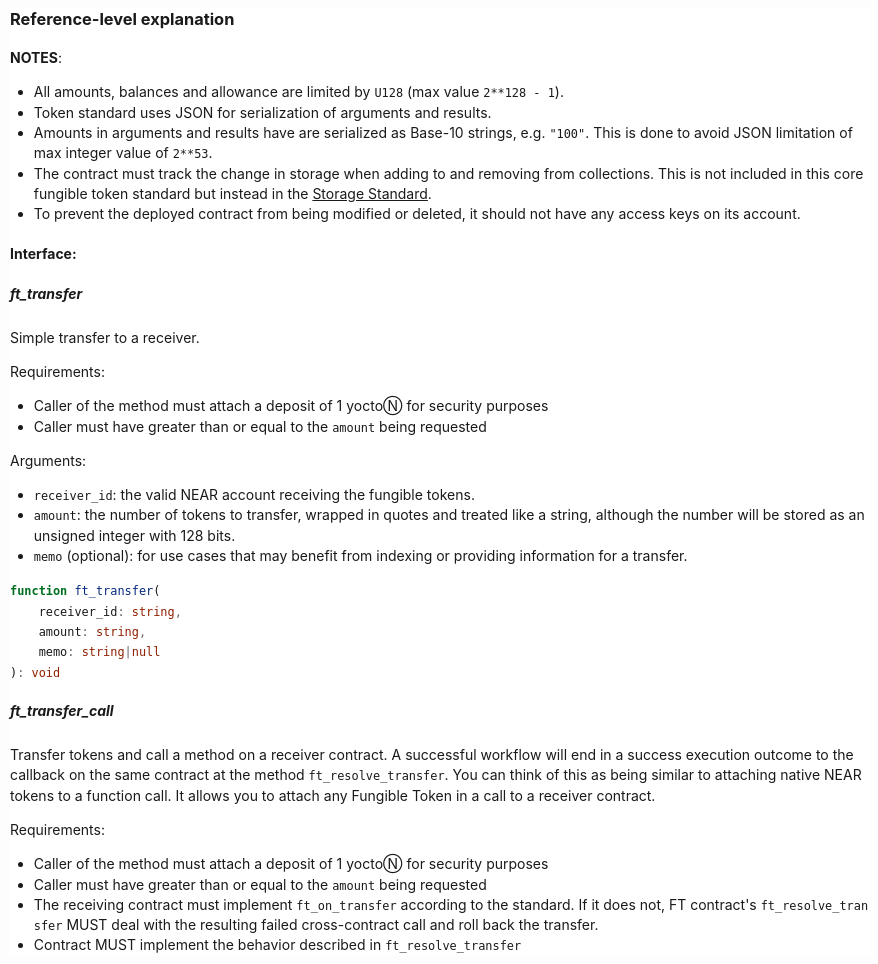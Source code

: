 
### Reference-level explanation

**NOTES**:
- All amounts, balances and allowance are limited by `U128` (max value `2**128 - 1`).
- Token standard uses JSON for serialization of arguments and results.
- Amounts in arguments and results have are serialized as Base-10 strings, e.g. `"100"`. This is done to avoid JSON limitation of max integer value of `2**53`.
- The contract must track the change in storage when adding to and removing from collections. This is not included in this core fungible token standard but instead in the [Storage Standard][Storage Management].
- To prevent the deployed contract from being modified or deleted, it should not have any access keys on its account.

#### Interface:

##### ft_transfer

Simple transfer to a receiver.

Requirements:
* Caller of the method must attach a deposit of 1 yoctoⓃ for security purposes
* Caller must have greater than or equal to the `amount` being requested

Arguments:
* `receiver_id`: the valid NEAR account receiving the fungible tokens.
* `amount`: the number of tokens to transfer, wrapped in quotes and treated
  like a string, although the number will be stored as an unsigned integer
  with 128 bits.
* `memo` (optional): for use cases that may benefit from indexing or
providing information for a transfer.

```ts
function ft_transfer(
    receiver_id: string,
    amount: string,
    memo: string|null
): void
```

##### ft_transfer_call

Transfer tokens and call a method on a receiver contract. A successful
workflow will end in a success execution outcome to the callback on the same
contract at the method `ft_resolve_transfer`.
You can think of this as being similar to attaching native NEAR tokens to a
function call. It allows you to attach any Fungible Token in a call to a
receiver contract.

Requirements:
* Caller of the method must attach a deposit of 1 yoctoⓃ for security
  purposes
* Caller must have greater than or equal to the `amount` being requested
* The receiving contract must implement `ft_on_transfer` according to the
   standard. If it does not, FT contract's `ft_resolve_transfer` MUST deal
  with the resulting failed cross-contract call and roll back the transfer.
* Contract MUST implement the behavior described in `ft_resolve_transfer`


[Storage Management]: ../specs/Standards/StorageManagement.md
[FT Metadata]: ../specs/Standards/Tokens/FungibleToken/Metadata.md
[FT Core]: ../specs/Standards/Tokens/FungibleToken/Core.md